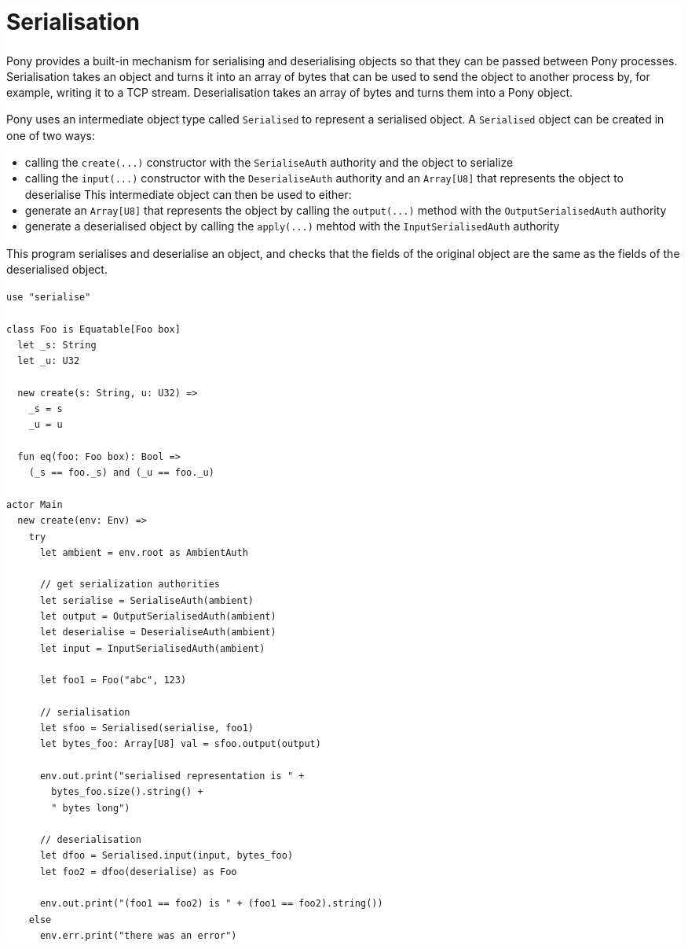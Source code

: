 # Serialisation

Pony provides a built-in mechanism for serialising and deserialising objects so that they can be passed between Pony processes. Serialisation takes an object and turns it into an array of bytes that can be used to send the object to another process by, for example, writing it to a TCP stream. Deserialisation takes an array of bytes and turns them into a Pony object.

Pony uses an intermediate object type called `Serialised` to represent a serialised object. A `Serialised` object can be created in one of two ways:
* calling the `create(...)` constructor with the `SerialiseAuth` authority and the object to serialize
* calling the `input(...)` constructor with the `DeserialiseAuth` authority and an `Array[U8]` that represents the object to deserialise
This intermediate object can then be used to either:
* generate an `Array[U8]` that represents the object by calling the `output(...)` method with the `OutputSerialisedAuth` authority
* generate a deserialised object by calling the `apply(...)` mehtod with the `InputSerialisedAuth` authority

This program serialises and deserialise an object, and checks that the fields of the original object are the same as the fields of the deserialised object.

```pony
use "serialise"

class Foo is Equatable[Foo box]
  let _s: String
  let _u: U32

  new create(s: String, u: U32) =>
    _s = s
    _u = u

  fun eq(foo: Foo box): Bool =>
    (_s == foo._s) and (_u == foo._u)

actor Main
  new create(env: Env) =>
    try
      let ambient = env.root as AmbientAuth

      // get serialization authorities
      let serialise = SerialiseAuth(ambient)
      let output = OutputSerialisedAuth(ambient)
      let deserialise = DeserialiseAuth(ambient)
      let input = InputSerialisedAuth(ambient)

      let foo1 = Foo("abc", 123)

      // serialisation
      let sfoo = Serialised(serialise, foo1)
      let bytes_foo: Array[U8] val = sfoo.output(output)

      env.out.print("serialised representation is " +
        bytes_foo.size().string() +
        " bytes long")

      // deserialisation
      let dfoo = Serialised.input(input, bytes_foo)
      let foo2 = dfoo(deserialise) as Foo

      env.out.print("(foo1 == foo2) is " + (foo1 == foo2).string())
    else
      env.err.print("there was an error")
```
